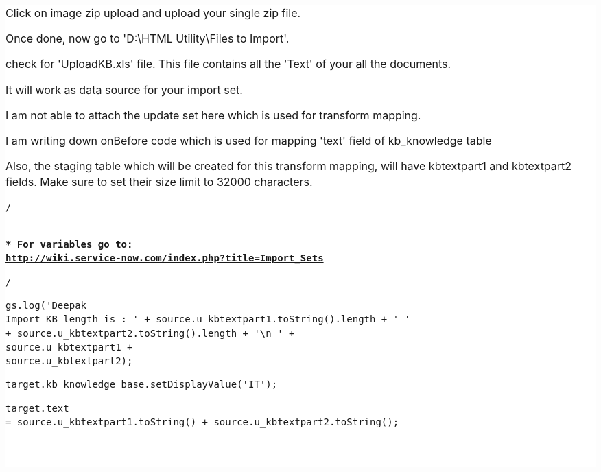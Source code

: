 </span></p><p><span style="font-size: 12pt;">Click on image zip upload and upload your single zip file.</span></p><p><span style="font-size: 12pt;"> </span></p><p><span style="font-size: 12pt;">Once done, now go to 'D:\HTML Utility\Files to Import'.</span></p><p><span style="font-size: 12pt;">check for 'UploadKB.xls' file. This file contains all the 'Text' of your all the documents.</span></p><p><span style="font-size: 12pt;">It will work as data source for your import set.</span></p><p><span style="font-size: 12pt;"> </span></p><p><span style="font-size: 12pt;">I am not able to attach the update set here which is used for transform mapping.</span></p><p><span style="font-size: 12pt;">I am writing down onBefore code which is used for mapping 'text' field of kb_knowledge table </span></p><p><span style="font-size: 12pt;">Also, the staging table which will be created for this transform mapping, will have kbtextpart1 and kbtextpart2 fields. Make sure to set their size limit to 32000 characters.</span></p><p></p><pre __default_attr="javascript" __jive_macro_name="code" class="jive_macro_code _jivemacro_uid_14449889350107049 jive_text_macro" data-renderedposition="3177.800048828125_8_1175_193" jivemacro_uid="_14449889350107049"><p>/**</p><p><span> * For variables go to: </span><a title="k-external-small" class="jive-link-external-small" href="http://wiki.service-now.com/index.php?title=Import_Sets" rel="nofollow" target="_blank">http://wiki.service-now.com/index.php?title=Import_Sets</a></p><p>**/</p><p>gs.log('Deepak Import KB length is : ' + source.u_kbtextpart1.toString().length + ' '   + source.u_kbtextpart2.toString().length + '\n ' +   source.u_kbtextpart1 + source.u_kbtextpart2);</p><p>target.kb_knowledge_base.setDisplayValue('IT');</p><p>target.text = source.u_kbtextpart1.toString() + source.u_kbtextpart2.toString();</p>         </pre><p><span style="font-size: 10pt;"> </span></p><p><span style="font-size: 10pt;"> </span></p><p><span style="font-size: 10pt;"> </span></p><p><span style="font-size: 10pt;"> </span></p><p><span style="font-size: 10pt;"> </span></p>